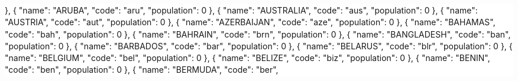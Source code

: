    },
   {
       "name": "ARUBA",
       "code": "aru",
       "population": 0
   },
   {
       "name": "AUSTRALIA",
       "code": "aus",
       "population": 0
   },
   {
       "name": "AUSTRIA",
       "code": "aut",
       "population": 0
   },
   {
       "name": "AZERBAIJAN",
       "code": "aze",
       "population": 0
   },
   {
       "name": "BAHAMAS",
       "code": "bah",
       "population": 0
   },
   {
       "name": "BAHRAIN",
       "code": "brn",
       "population": 0
   },
   {
       "name": "BANGLADESH",
       "code": "ban",
       "population": 0
   },
   {
       "name": "BARBADOS",
       "code": "bar",
       "population": 0
   },
   {
       "name": "BELARUS",
       "code": "blr",
       "population": 0
   },
   {
       "name": "BELGIUM",
       "code": "bel",
       "population": 0
   },
   {
       "name": "BELIZE",
       "code": "biz",
       "population": 0
   },
   {
       "name": "BENIN",
       "code": "ben",
       "population": 0
   },
   {
       "name": "BERMUDA",
       "code": "ber",